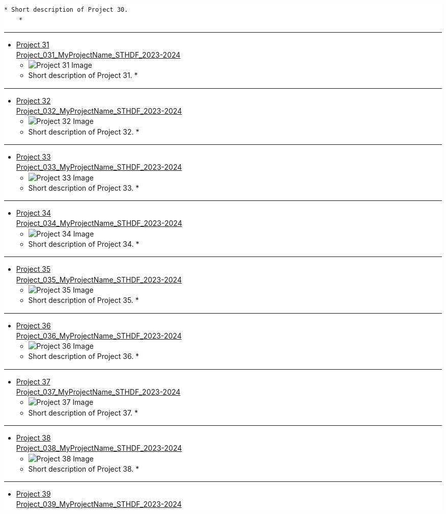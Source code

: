     * Short description of Project 30.
        * 
---
* [Project 31](Project31.md) <BR> [Project_031_MyProjectName_STHDF_2023-2024](https://bitbucket.org/sth-2023-2024/class-sthdf-2023-2024/src/master/2023-2024-STHDF-Projects/Project_031_MyProjectName_STHDF_2023-2024/)
    * ![Project 31 Image](image_link.jpg)
    * Short description of Project 31.
        * 
---
* [Project 32](Project32.md) <BR> [Project_032_MyProjectName_STHDF_2023-2024](https://bitbucket.org/sth-2023-2024/class-sthdf-2023-2024/src/master/2023-2024-STHDF-Projects/Project_032_MyProjectName_STHDF_2023-2024/)
    * ![Project 32 Image](image_link.jpg)
    * Short description of Project 32.
        * 
---
* [Project 33](Project33.md) <BR> [Project_033_MyProjectName_STHDF_2023-2024](https://bitbucket.org/sth-2023-2024/class-sthdf-2023-2024/src/master/2023-2024-STHDF-Projects/Project_033_MyProjectName_STHDF_2023-2024/)
    * ![Project 33 Image](image_link.jpg)
    * Short description of Project 33.
        * 
---
* [Project 34](Project34.md) <BR> [Project_034_MyProjectName_STHDF_2023-2024](https://bitbucket.org/sth-2023-2024/class-sthdf-2023-2024/src/master/2023-2024-STHDF-Projects/Project_034_MyProjectName_STHDF_2023-2024/)
    * ![Project 34 Image](image_link.jpg)
    * Short description of Project 34.
        * 
---
* [Project 35](Project35.md) <BR> [Project_035_MyProjectName_STHDF_2023-2024](https://bitbucket.org/sth-2023-2024/class-sthdf-2023-2024/src/master/2023-2024-STHDF-Projects/Project_035_HraQuoridor_STHDF_2023-2024/)
    * ![Project 35 Image](image_link.jpg)
    * Short description of Project 35.
        * 
---
* [Project 36](Project36.md) <BR> [Project_036_MyProjectName_STHDF_2023-2024](https://bitbucket.org/sth-2023-2024/class-sthdf-2023-2024/src/master/2023-2024-STHDF-Projects/Project_036_MyProjectName_STHDF_2023-2024/)
    * ![Project 36 Image](image_link.jpg)
    * Short description of Project 36.
        * 
---
* [Project 37](Project37.md) <BR> [Project_037_MyProjectName_STHDF_2023-2024](https://bitbucket.org/sth-2023-2024/class-sthdf-2023-2024/src/master/2023-2024-STHDF-Projects/Project_037_MyProjectName_STHDF_2023-2024/)
    * ![Project 37 Image](image_link.jpg)
    * Short description of Project 37.
        * 
---
* [Project 38](Project38.md) <BR> [Project_038_MyProjectName_STHDF_2023-2024](https://bitbucket.org/sth-2023-2024/class-sthdf-2023-2024/src/master/2023-2024-STHDF-Projects/Project_038_MyProjectName_STHDF_2023-2024/)
    * ![Project 38 Image](image_link.jpg)
    * Short description of Project 38.
        * 
---
* [Project 39](Project39.md) <BR> [Project_039_MyProjectName_STHDF_2023-2024](https://bitbucket.org/sth-2023-2024/class-sthdf-2023-2024/src/master/2023-2024-STHDF-Projects/Project_039_MyProjectName_STHDF_2023-2024/)